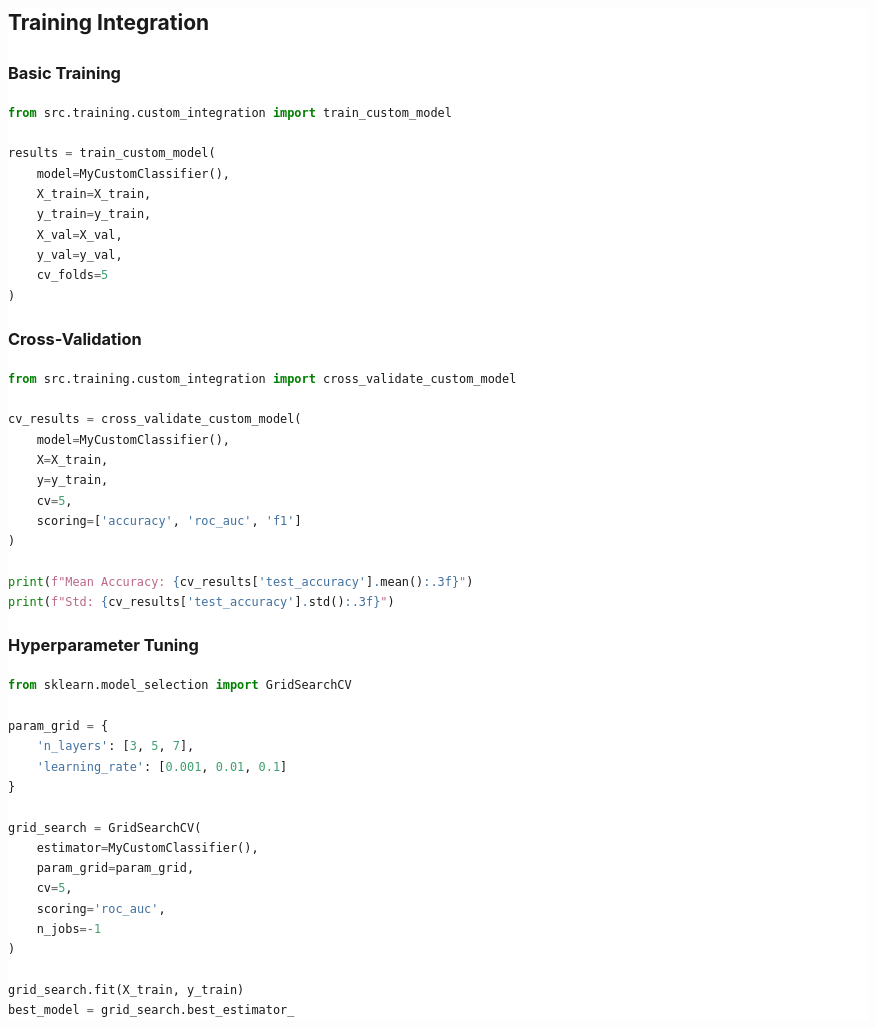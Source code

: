 
## Training Integration

### Basic Training

```python
from src.training.custom_integration import train_custom_model

results = train_custom_model(
    model=MyCustomClassifier(),
    X_train=X_train,
    y_train=y_train,
    X_val=X_val,
    y_val=y_val,
    cv_folds=5
)
```

### Cross-Validation

```python
from src.training.custom_integration import cross_validate_custom_model

cv_results = cross_validate_custom_model(
    model=MyCustomClassifier(),
    X=X_train,
    y=y_train,
    cv=5,
    scoring=['accuracy', 'roc_auc', 'f1']
)

print(f"Mean Accuracy: {cv_results['test_accuracy'].mean():.3f}")
print(f"Std: {cv_results['test_accuracy'].std():.3f}")
```

### Hyperparameter Tuning

```python
from sklearn.model_selection import GridSearchCV

param_grid = {
    'n_layers': [3, 5, 7],
    'learning_rate': [0.001, 0.01, 0.1]
}

grid_search = GridSearchCV(
    estimator=MyCustomClassifier(),
    param_grid=param_grid,
    cv=5,
    scoring='roc_auc',
    n_jobs=-1
)

grid_search.fit(X_train, y_train)
best_model = grid_search.best_estimator_
```
